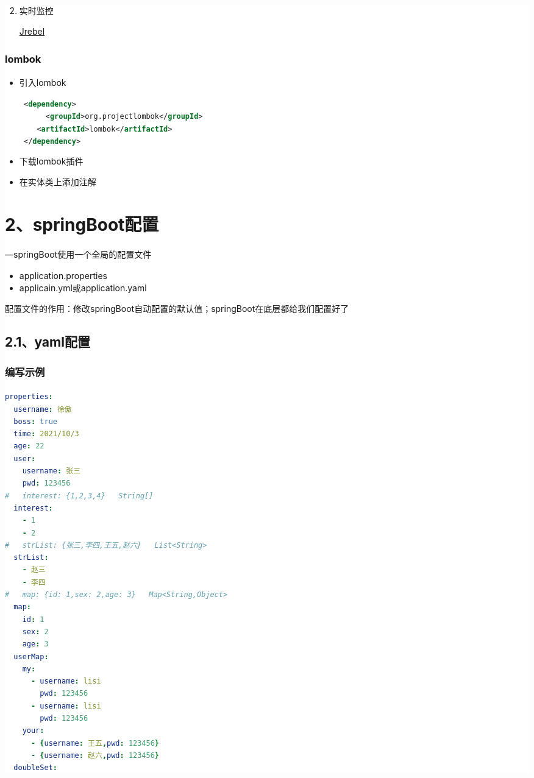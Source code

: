 2. 实时监控

   [Jrebel](https://www.cnblogs.com/xfyuao/p/12766020.html)

### lombok

- 引入lombok

  ```xml
   <dependency>
    	<groupId>org.projectlombok</groupId>
      <artifactId>lombok</artifactId>
   </dependency>
  ```

- 下载lombok插件
- 在实体类上添加注解



# 2、springBoot配置

—springBoot使用一个全局的配置文件

- application.properties
- applicain.yml或application.yaml



配置文件的作用：修改springBoot自动配置的默认值；springBoot在底层都给我们配置好了

## 2.1、yaml配置

### 编写示例

```yaml
properties:
  username: 徐傲
  boss: true
  time: 2021/10/3
  age: 22
  user:
    username: 张三
    pwd: 123456
#   interest: {1,2,3,4}   String[]
  interest:
    - 1
    - 2
#   strList: {张三,李四,王五,赵六}   List<String>
  strList:
    - 赵三
    - 李四
#   map: {id: 1,sex: 2,age: 3}   Map<String,Object>
  map:
    id: 1
    sex: 2
    age: 3
  userMap:
    my:
      - username: lisi
        pwd: 123456
      - username: lisi
        pwd: 123456
    your:
      - {username: 王五,pwd: 123456}
      - {username: 赵六,pwd: 123456}
  doubleSet:
```